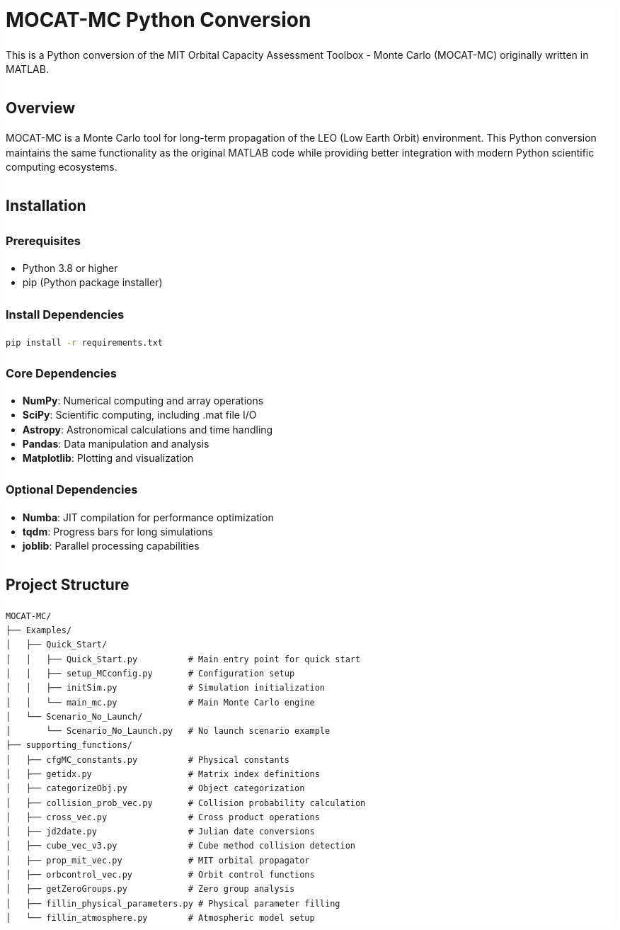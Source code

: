 # MOCAT-MC Python Conversion

This is a Python conversion of the MIT Orbital Capacity Assessment Toolbox - Monte Carlo (MOCAT-MC) originally written in MATLAB.

## Overview

MOCAT-MC is a Monte Carlo tool for long-term propagation of the LEO (Low Earth Orbit) environment. This Python conversion maintains the same functionality as the original MATLAB code while providing better integration with modern Python scientific computing ecosystems.

## Installation

### Prerequisites

- Python 3.8 or higher
- pip (Python package installer)

### Install Dependencies

```bash
pip install -r requirements.txt
```

### Core Dependencies

- **NumPy**: Numerical computing and array operations
- **SciPy**: Scientific computing, including .mat file I/O
- **Astropy**: Astronomical calculations and time handling
- **Pandas**: Data manipulation and analysis
- **Matplotlib**: Plotting and visualization

### Optional Dependencies

- **Numba**: JIT compilation for performance optimization
- **tqdm**: Progress bars for long simulations
- **joblib**: Parallel processing capabilities

## Project Structure

```
MOCAT-MC/
├── Examples/
│   ├── Quick_Start/
│   │   ├── Quick_Start.py          # Main entry point for quick start
│   │   ├── setup_MCconfig.py       # Configuration setup
│   │   ├── initSim.py              # Simulation initialization
│   │   └── main_mc.py              # Main Monte Carlo engine
│   └── Scenario_No_Launch/
│       └── Scenario_No_Launch.py   # No launch scenario example
├── supporting_functions/
│   ├── cfgMC_constants.py          # Physical constants
│   ├── getidx.py                   # Matrix index definitions
│   ├── categorizeObj.py            # Object categorization
│   ├── collision_prob_vec.py       # Collision probability calculation
│   ├── cross_vec.py                # Cross product operations
│   ├── jd2date.py                  # Julian date conversions
│   ├── cube_vec_v3.py              # Cube method collision detection
│   ├── prop_mit_vec.py             # MIT orbital propagator
│   ├── orbcontrol_vec.py           # Orbit control functions
│   ├── getZeroGroups.py            # Zero group analysis
│   ├── fillin_physical_parameters.py # Physical parameter filling
│   └── fillin_atmosphere.py        # Atmospheric model setup
```